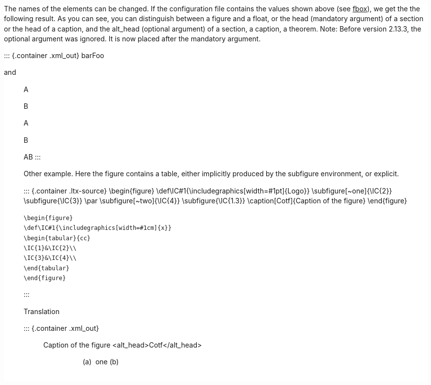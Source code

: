 The names of the elements can be changed. If the configuration file
contains the values shown above (see [fbox](#cmd-fbox)), we get the the
following result. As you can see, you can distinguish between a figure
and a float, or the head (mandatory argument) of a section or the head
of a caption, and the alt_head (optional argument) of a section, a
caption, a theorem. Note: Before version 2.13.3, the optional argument
was ignored. It is now placed after the mandatory argument.

::: {.container .xml_out}
    <Xdiv0 id-text='1' id='cid1'><Head>bar</Head><Atitle>Foo</Atitle>
    <p><Ref target='uid2'/> and <Ref target='uid3'/>
    <Figure Rend='inline' File='x'/></p>
    <FloatFigure File='x' id-text='1' id='uid1' Rend='Figure'/>
    <FloatFigure File='y' Extension='ps' id-text='2' id='uid2' Rend='Figure'><Caption><p>A</p>
    <p>B</p>
    </Caption>
    </FloatFigure>
    <FloatFigure File='y' Extension='ps' id-text='3' id='uid3' starred='true' Place='ht' Rend='Figure'><Caption><p>A</p>
    <p>B</p>
    </Caption>
    <Acaption>AB</Acaption>
    </FloatFigure>
    </Xdiv0>
:::

Other example. Here the figure contains a table, either implicitly
produced by the subfigure environment, or explicit.

::: {.container .ltx-source}
    \begin{figure}
    \def\IC#1{\includegraphics[width=#1pt]{Logo}}
    \subfigure[~one]{\IC{2}} \subfigure{\IC{3}} \par
    \subfigure[~two]{\IC{4}} \subfigure{\IC{1.3}} 
    \caption[Cotf]{Caption of the figure}
    \end{figure}

    \begin{figure}
    \def\IC#1{\includegraphics[width=#1cm]{x}}
    \begin{tabular}{cc}
    \IC{1}&\IC{2}\\
    \IC{3}&\IC{4}\\
    \end{tabular}
    \end{figure}
:::

Translation

::: {.container .xml_out}
    <figure rend='array' id-text='4' id='uid5'>
      <head>Caption of the figure</head>
      <alt_head>Cotf</alt_head>
      <p>
       <table rend='inline'>
        <row>
         <cell id-text='4.1' id='uid6'><figure rend='inline' width='2.0pt' file='Logo'/></cell>
         <cell id-text='4.2' id='uid7'><figure rend='inline' width='3.0pt' file='Logo'/></cell>
        </row>
       <row>
         <cell>(a)  one</cell>
         <cell>(b) </cell>
       </row>
      </table>
      </p>
      <p>
      <table rend='inline'>
